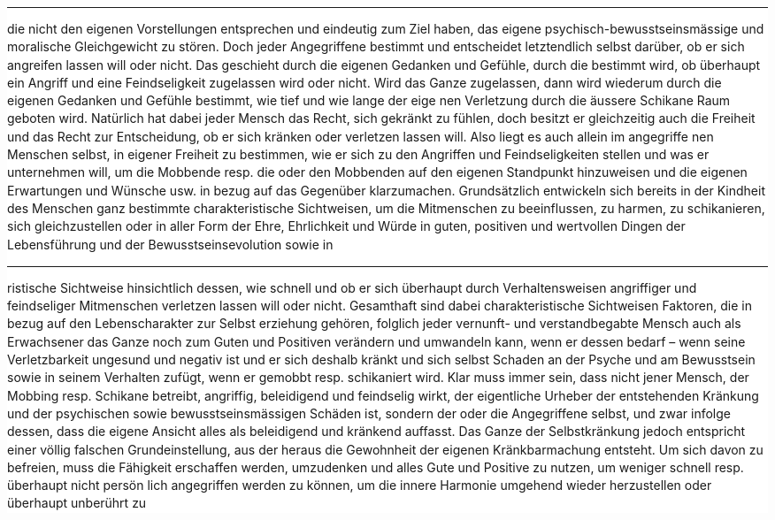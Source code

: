 
-----

die nicht den eigenen Vorstellungen entsprechen und eindeutig zum Ziel haben, das eigene psychisch-bewusstseinsmässige und moralische Gleichgewicht zu stören. Doch
jeder Angegriffene bestimmt und entscheidet letztendlich
selbst darüber, ob er sich angreifen lassen will oder nicht.
Das geschieht durch die eigenen Gedanken und Gefühle,
durch die bestimmt wird, ob überhaupt ein Angriff und eine
Feindseligkeit zugelassen wird oder nicht. Wird das Ganze
zugelassen, dann wird wiederum durch die eigenen Gedanken und Gefühle bestimmt, wie tief und wie lange der eige nen Verletzung durch die äussere Schikane Raum geboten
wird. Natürlich hat dabei jeder Mensch das Recht, sich gekränkt zu fühlen, doch besitzt er gleichzeitig auch die Freiheit und das Recht zur Entscheidung, ob er sich kränken oder
verletzen lassen will. Also liegt es auch allein im angegriffe nen Menschen selbst, in eigener Freiheit zu bestimmen, wie
er sich zu den Angriffen und Feindseligkeiten stellen und
was er unternehmen will, um die Mobbende resp. die oder
den Mobbenden auf den eigenen Standpunkt hinzuweisen
und die eigenen Erwartungen und Wünsche usw. in bezug
auf das Gegenüber klarzumachen.
Grundsätzlich entwickeln sich bereits in der Kindheit des
Menschen ganz bestimmte charakteristische Sichtweisen, um
die Mitmenschen zu beeinflussen, zu harmen, zu schikanieren, sich gleichzustellen oder in aller Form der Ehre, Ehrlichkeit und Würde in guten, positiven und wertvollen Dingen
der Lebensführung und der Bewusstseinsevolution sowie in


-----

ristische Sichtweise hinsichtlich dessen, wie schnell und ob
er sich überhaupt durch Verhaltensweisen angriffiger und
feindseliger Mitmenschen verletzen lassen will oder nicht.
Gesamthaft sind dabei charakteristische Sichtweisen Faktoren, die in bezug auf den Lebenscharakter zur Selbst erziehung gehören, folglich jeder vernunft- und verstandbegabte Mensch auch als Erwachsener das Ganze noch zum
Guten und Positiven verändern und umwandeln kann,
wenn er dessen bedarf – wenn seine Verletzbarkeit ungesund
und negativ ist und er sich deshalb kränkt und sich selbst
Schaden an der Psyche und am Bewusstsein sowie in seinem Verhalten zufügt, wenn er gemobbt resp. schikaniert
wird.
Klar muss immer sein, dass nicht jener Mensch, der Mobbing
resp. Schikane betreibt, angriffig, beleidigend und feindselig
wirkt, der eigentliche Urheber der entstehenden Kränkung
und der psychischen sowie bewusstseinsmässigen Schäden
ist, sondern der oder die Angegriffene selbst, und zwar infolge dessen, dass die eigene Ansicht alles als beleidigend
und kränkend auffasst. Das Ganze der Selbstkränkung jedoch entspricht einer völlig falschen Grundeinstellung, aus
der heraus die Gewohnheit der eigenen Kränkbarmachung
entsteht. Um sich davon zu befreien, muss die Fähigkeit erschaffen werden, umzudenken und alles Gute und Positive
zu nutzen, um weniger schnell resp. überhaupt nicht persön lich angegriffen werden zu können, um die innere Harmonie
umgehend wieder herzustellen oder überhaupt unberührt zu
